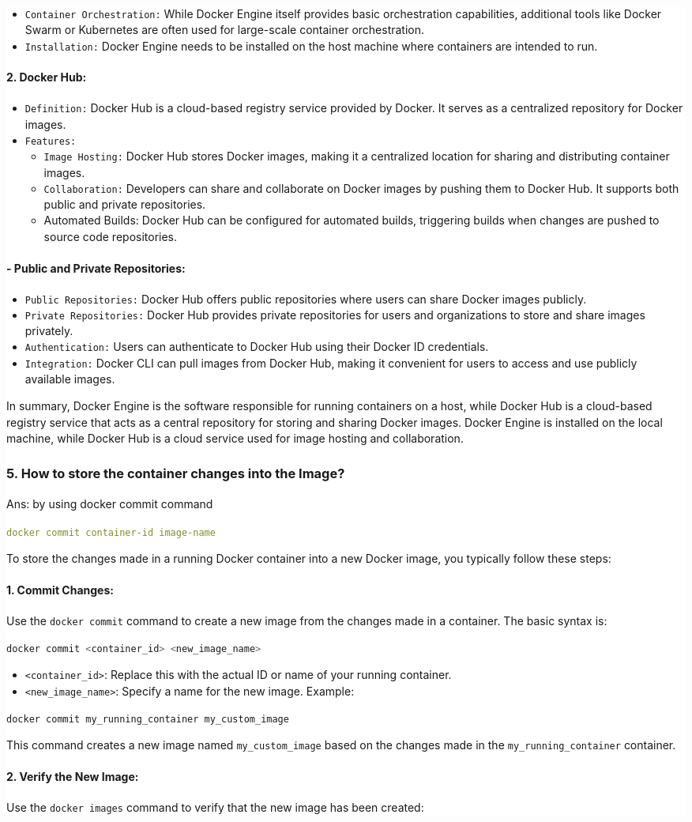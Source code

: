   - `Container Orchestration:` While Docker Engine itself provides basic orchestration capabilities, additional tools like Docker Swarm or Kubernetes are often used for large-scale container orchestration.
- `Installation:` Docker Engine needs to be installed on the host machine where containers are intended to run.
#### 2. Docker Hub:
- `Definition:` Docker Hub is a cloud-based registry service provided by Docker. It serves as a centralized repository for Docker images.
- `Features:`
  - `Image Hosting:` Docker Hub stores Docker images, making it a centralized location for sharing and distributing container images.
  - `Collaboration:` Developers can share and collaborate on Docker images by pushing them to Docker Hub. It supports both public and private repositories.
  - Automated Builds: Docker Hub can be configured for automated builds, triggering builds when changes are pushed to source code repositories.
#### - Public and Private Repositories:
  - `Public Repositories:` Docker Hub offers public repositories where users can share Docker images publicly.
  - `Private Repositories:` Docker Hub provides private repositories for users and organizations to store and share images privately.
- `Authentication:` Users can authenticate to Docker Hub using their Docker ID credentials.
- `Integration:` Docker CLI can pull images from Docker Hub, making it convenient for users to access and use publicly available images.

In summary, Docker Engine is the software responsible for running containers on a host, while Docker Hub is a cloud-based registry service that acts as a central repository for storing and sharing Docker images. Docker Engine is installed on the local machine, while Docker Hub is a cloud service used for image hosting and collaboration.
### 5.	How to store the container changes into the Image?
Ans: by using docker commit command
```yaml
docker commit container-id image-name
```
To store the changes made in a running Docker container into a new Docker image, you typically follow these steps:
#### 1. Commit Changes:
Use the `docker commit` command to create a new image from the changes made in a container. The basic syntax is:
```bash
docker commit <container_id> <new_image_name>
```
- `<container_id>`: Replace this with the actual ID or name of your running container.
- `<new_image_name>`: Specify a name for the new image.
Example:
```bash
docker commit my_running_container my_custom_image
```
This command creates a new image named `my_custom_image` based on the changes made in the `my_running_container` container.
#### 2. Verify the New Image:
Use the `docker images` command to verify that the new image has been created:
